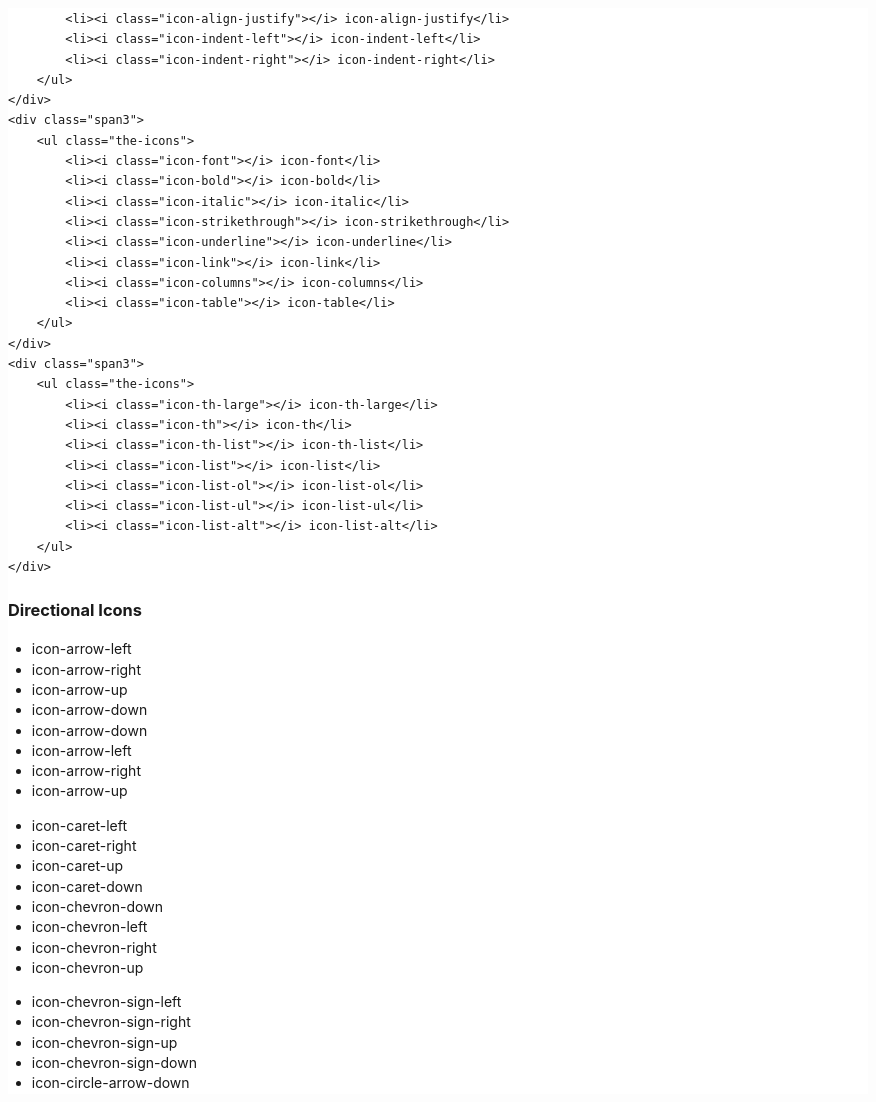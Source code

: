 			<li><i class="icon-align-justify"></i> icon-align-justify</li>
			<li><i class="icon-indent-left"></i> icon-indent-left</li>
			<li><i class="icon-indent-right"></i> icon-indent-right</li>
		</ul>
	</div>
	<div class="span3">
		<ul class="the-icons">
			<li><i class="icon-font"></i> icon-font</li>
			<li><i class="icon-bold"></i> icon-bold</li>
			<li><i class="icon-italic"></i> icon-italic</li>
			<li><i class="icon-strikethrough"></i> icon-strikethrough</li>
			<li><i class="icon-underline"></i> icon-underline</li>
			<li><i class="icon-link"></i> icon-link</li>
			<li><i class="icon-columns"></i> icon-columns</li>
			<li><i class="icon-table"></i> icon-table</li>
		</ul>
	</div>
	<div class="span3">
		<ul class="the-icons">
			<li><i class="icon-th-large"></i> icon-th-large</li>
			<li><i class="icon-th"></i> icon-th</li>
			<li><i class="icon-th-list"></i> icon-th-list</li>
			<li><i class="icon-list"></i> icon-list</li>
			<li><i class="icon-list-ol"></i> icon-list-ol</li>
			<li><i class="icon-list-ul"></i> icon-list-ul</li>
			<li><i class="icon-list-alt"></i> icon-list-alt</li>
		</ul>
	</div>
</div>

### Directional Icons ###

<div class="row-fluid">
	<div class="span3">
		<ul class="the-icons">
			<li><i class="icon-angle-left"></i> icon-arrow-left</li>
			<li><i class="icon-angle-right"></i> icon-arrow-right</li>
			<li><i class="icon-angle-up"></i> icon-arrow-up</li>
			<li><i class="icon-angle-down"></i> icon-arrow-down</li>
			<li><i class="icon-arrow-down"></i> icon-arrow-down</li>
			<li><i class="icon-arrow-left"></i> icon-arrow-left</li>
			<li><i class="icon-arrow-right"></i> icon-arrow-right</li>
			<li><i class="icon-arrow-up"></i> icon-arrow-up</li>
		</ul>
	</div>
	<div class="span3">
		<ul class="the-icons">
			<li><i class="icon-caret-left"></i> icon-caret-left</li>
			<li><i class="icon-caret-right"></i> icon-caret-right</li>
			<li><i class="icon-caret-up"></i> icon-caret-up</li>
			<li><i class="icon-caret-down"></i> icon-caret-down</li>
			<li><i class="icon-chevron-down"></i> icon-chevron-down</li>
			<li><i class="icon-chevron-left"></i> icon-chevron-left</li>
			<li><i class="icon-chevron-right"></i> icon-chevron-right</li>
			<li><i class="icon-chevron-up"></i> icon-chevron-up</li>
		</ul>
	</div>
	<div class="span3">
		<ul class="the-icons">
			<li><i class="icon-chevron-sign-left"></i> icon-chevron-sign-left</li>
			<li><i class="icon-chevron-sign-right"></i> icon-chevron-sign-right</li>
			<li><i class="icon-chevron-sign-up"></i> icon-chevron-sign-up</li>
			<li><i class="icon-chevron-sign-down"></i> icon-chevron-sign-down</li>
			<li><i class="icon-circle-arrow-down"></i> icon-circle-arrow-down</li>
